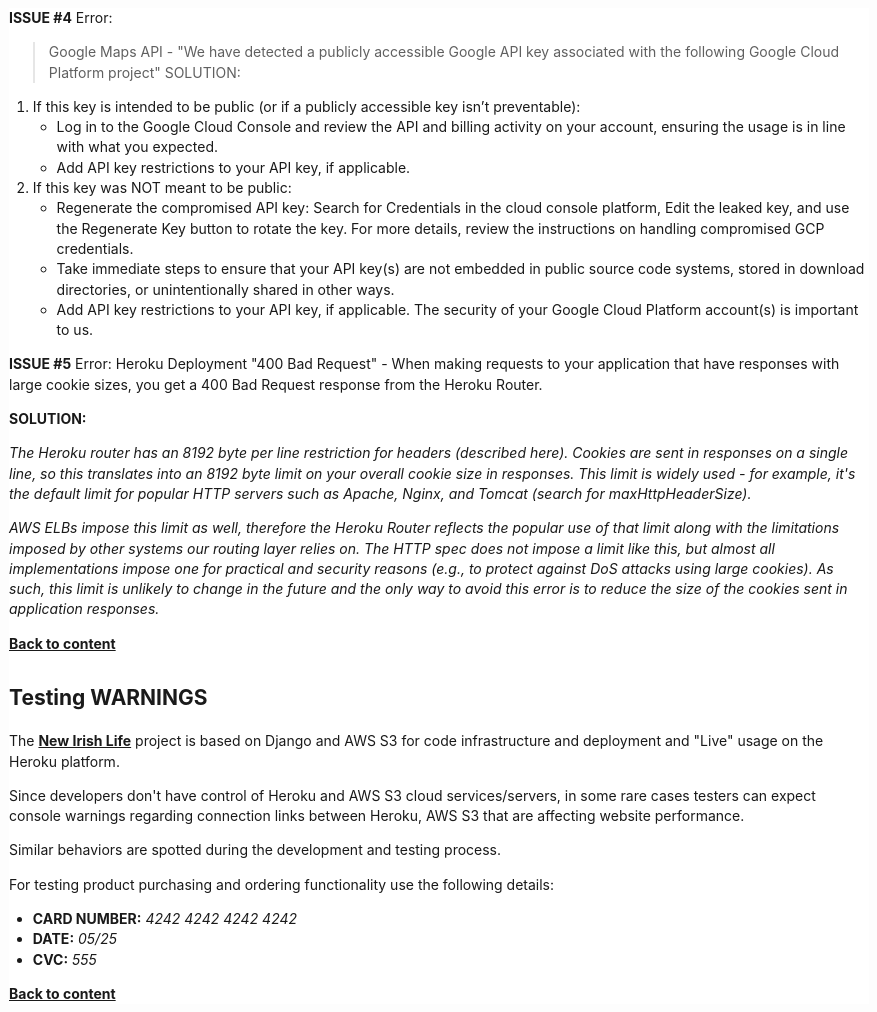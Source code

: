 **ISSUE #4**
Error:
> Google Maps API - "We have detected a publicly accessible Google API key associated with the following Google Cloud Platform project"
SOLUTION:
1. If this key is intended to be public (or if a publicly accessible key isn’t preventable):
	- Log in to the Google Cloud Console and review the API and billing activity on your account, ensuring the usage is in line with what you expected.
	- Add API key restrictions to your API key, if applicable.
2. If this key was NOT meant to be public:
	- Regenerate the compromised API key: Search for Credentials in the cloud console platform, Edit the leaked key, and use the Regenerate Key button to rotate the key. For more details, review the instructions on handling compromised GCP credentials.
	- Take immediate steps to ensure that your API key(s) are not embedded in public source code systems, stored in download directories, or unintentionally shared in other ways.
	- Add API key restrictions to your API key, if applicable.
The security of your Google Cloud Platform account(s) is important to us.

**ISSUE #5**
Error:
Heroku Deployment "400 Bad Request" - When making requests to your application that have responses with large cookie sizes, you get a 400 Bad Request response from the Heroku Router.

**SOLUTION:**

_The Heroku router has an 8192 byte per line restriction for headers (described here). Cookies are sent in responses on a single line, so this translates into an 8192 byte limit on your overall cookie size in responses. This limit is widely used - for example, it's the default limit for popular HTTP servers such as Apache, Nginx, and Tomcat (search for maxHttpHeaderSize)._

_AWS ELBs impose this limit as well, therefore the Heroku Router reflects the popular use of that limit along with the limitations imposed by other systems our routing layer relies on. The HTTP spec does not impose a limit like this, but almost all implementations impose one for practical and security reasons (e.g., to protect against DoS attacks using large cookies). As such, this limit is unlikely to change in the future and the only way to avoid this error is to reduce the size of the cookies sent in application responses._

**[Back to content](#contents)**

## Testing WARNINGS

The **[New Irish Life](https://newirishlife.herokuapp.com/)** project is based on Django and AWS S3 for code infrastructure and deployment and "Live" usage on the Heroku platform.

Since developers don't have control of Heroku and AWS S3 cloud services/servers, in some rare cases testers can expect console warnings regarding connection links between Heroku, AWS S3 that are affecting website performance.

Similar behaviors are spotted during the development and testing process.

For testing product purchasing and ordering functionality use the following details:
* **CARD NUMBER:** _4242 4242 4242 4242_
* **DATE:** _05/25_
* **CVC:** _555_

**[Back to content](#contents)**
